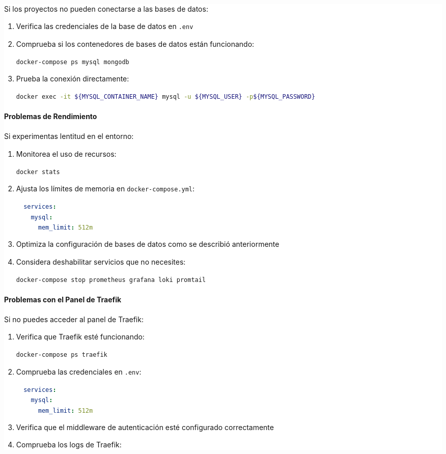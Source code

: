 Si los proyectos no pueden conectarse a las bases de datos:

1. Verifica las credenciales de la base de datos en `.env`
2. Comprueba si los contenedores de bases de datos están funcionando:
  
   ```bash
   docker-compose ps mysql mongodb
   ```

3. Prueba la conexión directamente:

   ```bash
   docker exec -it ${MYSQL_CONTAINER_NAME} mysql -u ${MYSQL_USER} -p${MYSQL_PASSWORD}
   ```

#### Problemas de Rendimiento

Si experimentas lentitud en el entorno:

1. Monitorea el uso de recursos:

    ```bash
    docker stats
    ```

2. Ajusta los límites de memoria en `docker-compose.yml`:
  
    ```yaml
      services:
        mysql:
          mem_limit: 512m
    ```

3. Optimiza la configuración de bases de datos como se describió anteriormente
4. Considera deshabilitar servicios que no necesites:

    ```bash
    docker-compose stop prometheus grafana loki promtail
    ```

#### Problemas con el Panel de Traefik

Si no puedes acceder al panel de Traefik:

1. Verifica que Traefik esté funcionando:

    ```bash
    docker-compose ps traefik
    ```

2. Comprueba las credenciales en `.env`:
  
    ```yaml
      services:
        mysql:
          mem_limit: 512m
    ```

3. Verifica que el middleware de autenticación esté configurado correctamente
4. Comprueba los logs de Traefik:
